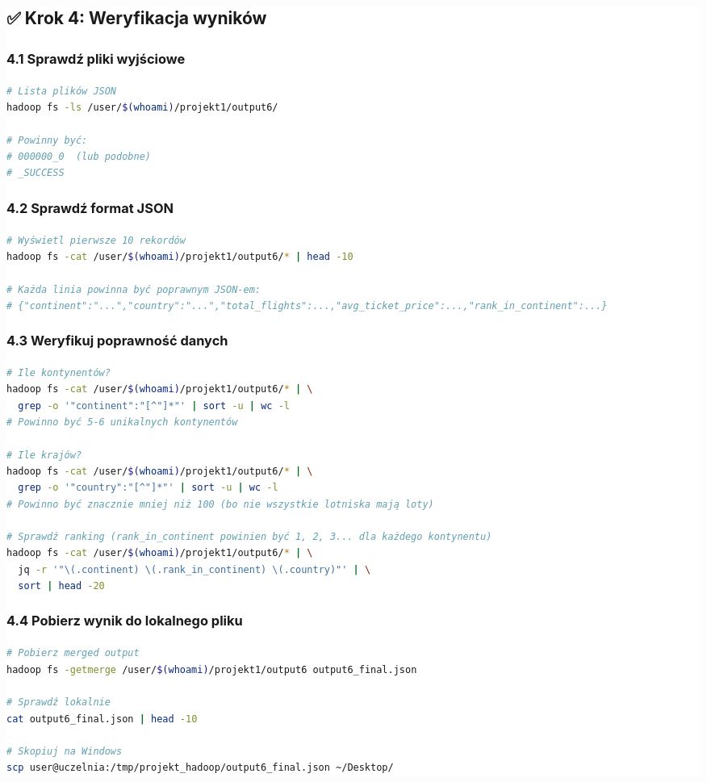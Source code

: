 ## ✅ Krok 4: Weryfikacja wyników

### 4.1 Sprawdź pliki wyjściowe

```bash
# Lista plików JSON
hadoop fs -ls /user/$(whoami)/projekt1/output6/

# Powinny być:
# 000000_0  (lub podobne)
# _SUCCESS
```

### 4.2 Sprawdź format JSON

```bash
# Wyświetl pierwsze 10 rekordów
hadoop fs -cat /user/$(whoami)/projekt1/output6/* | head -10

# Każda linia powinna być poprawnym JSON-em:
# {"continent":"...","country":"...","total_flights":...,"avg_ticket_price":...,"rank_in_continent":...}
```

### 4.3 Weryfikuj poprawność danych

```bash
# Ile kontynentów?
hadoop fs -cat /user/$(whoami)/projekt1/output6/* | \
  grep -o '"continent":"[^"]*"' | sort -u | wc -l
# Powinno być 5-6 unikalnych kontynentów

# Ile krajów?
hadoop fs -cat /user/$(whoami)/projekt1/output6/* | \
  grep -o '"country":"[^"]*"' | sort -u | wc -l
# Powinno być znacznie mniej niż 100 (bo nie wszystkie lotniska mają loty)

# Sprawdź ranking (rank_in_continent powinien być 1, 2, 3... dla każdego kontynentu)
hadoop fs -cat /user/$(whoami)/projekt1/output6/* | \
  jq -r '"\(.continent) \(.rank_in_continent) \(.country)"' | \
  sort | head -20
```

### 4.4 Pobierz wynik do lokalnego pliku

```bash
# Pobierz merged output
hadoop fs -getmerge /user/$(whoami)/projekt1/output6 output6_final.json

# Sprawdź lokalnie
cat output6_final.json | head -10

# Skopiuj na Windows
scp user@uczelnia:/tmp/projekt_hadoop/output6_final.json ~/Desktop/
```
